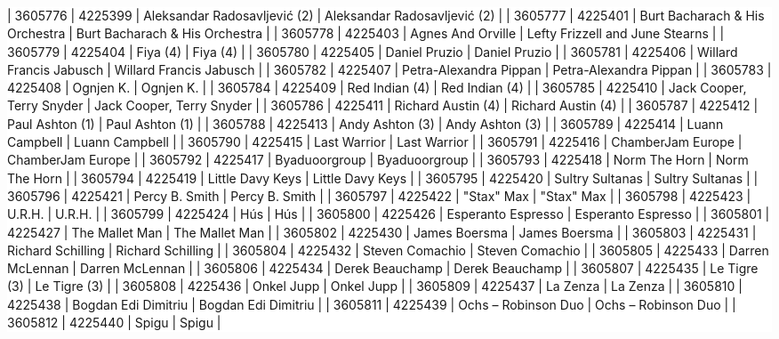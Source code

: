 | 3605776 | 4225399 | Aleksandar Radosavljević (2) | Aleksandar Radosavljević (2) |
| 3605777 | 4225401 | Burt Bacharach & His Orchestra | Burt Bacharach & His Orchestra |
| 3605778 | 4225403 | Agnes And Orville | Lefty Frizzell and June Stearns |
| 3605779 | 4225404 | Fiya (4) | Fiya (4) |
| 3605780 | 4225405 | Daniel Pruzio | Daniel Pruzio |
| 3605781 | 4225406 | Willard Francis Jabusch | Willard Francis Jabusch |
| 3605782 | 4225407 | Petra-Alexandra Pippan | Petra-Alexandra Pippan |
| 3605783 | 4225408 | Ognjen K. | Ognjen K. |
| 3605784 | 4225409 | Red Indian (4) | Red Indian (4) |
| 3605785 | 4225410 | Jack Cooper, Terry Snyder | Jack Cooper, Terry Snyder |
| 3605786 | 4225411 | Richard Austin (4) | Richard Austin (4) |
| 3605787 | 4225412 | Paul Ashton (1) | Paul Ashton (1) |
| 3605788 | 4225413 | Andy Ashton (3) | Andy Ashton (3) |
| 3605789 | 4225414 | Luann Campbell | Luann Campbell |
| 3605790 | 4225415 | Last Warrior | Last Warrior |
| 3605791 | 4225416 | ChamberJam Europe | ChamberJam Europe |
| 3605792 | 4225417 | Byaduoorgroup | Byaduoorgroup |
| 3605793 | 4225418 | Norm The Horn | Norm The Horn |
| 3605794 | 4225419 | Little Davy Keys | Little Davy Keys |
| 3605795 | 4225420 | Sultry Sultanas | Sultry Sultanas |
| 3605796 | 4225421 | Percy B. Smith | Percy B. Smith |
| 3605797 | 4225422 | "Stax" Max | "Stax" Max |
| 3605798 | 4225423 | U.R.H. | U.R.H. |
| 3605799 | 4225424 | Hús | Hús |
| 3605800 | 4225426 | Esperanto Espresso | Esperanto Espresso |
| 3605801 | 4225427 | The Mallet Man | The Mallet Man |
| 3605802 | 4225430 | James Boersma | James Boersma |
| 3605803 | 4225431 | Richard Schilling | Richard Schilling |
| 3605804 | 4225432 | Steven Comachio | Steven Comachio |
| 3605805 | 4225433 | Darren McLennan | Darren McLennan |
| 3605806 | 4225434 | Derek Beauchamp | Derek Beauchamp |
| 3605807 | 4225435 | Le Tigre (3) | Le Tigre (3) |
| 3605808 | 4225436 | Onkel Jupp | Onkel Jupp |
| 3605809 | 4225437 | La Zenza | La Zenza |
| 3605810 | 4225438 | Bogdan Edi Dimitriu | Bogdan Edi Dimitriu |
| 3605811 | 4225439 | Ochs – Robinson Duo | Ochs – Robinson Duo |
| 3605812 | 4225440 | Spigu | Spigu |